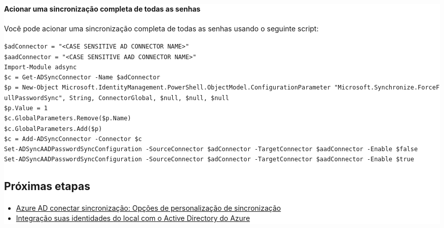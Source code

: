 #### <a name="trigger-a-full-sync-of-all-passwords"></a>Acionar uma sincronização completa de todas as senhas
Você pode acionar uma sincronização completa de todas as senhas usando o seguinte script:

```
$adConnector = "<CASE SENSITIVE AD CONNECTOR NAME>"
$aadConnector = "<CASE SENSITIVE AAD CONNECTOR NAME>"
Import-Module adsync
$c = Get-ADSyncConnector -Name $adConnector
$p = New-Object Microsoft.IdentityManagement.PowerShell.ObjectModel.ConfigurationParameter "Microsoft.Synchronize.ForceFullPasswordSync", String, ConnectorGlobal, $null, $null, $null
$p.Value = 1
$c.GlobalParameters.Remove($p.Name)
$c.GlobalParameters.Add($p)
$c = Add-ADSyncConnector -Connector $c
Set-ADSyncAADPasswordSyncConfiguration -SourceConnector $adConnector -TargetConnector $aadConnector -Enable $false
Set-ADSyncAADPasswordSyncConfiguration -SourceConnector $adConnector -TargetConnector $aadConnector -Enable $true
```

## <a name="next-steps"></a>Próximas etapas

* [Azure AD conectar sincronização: Opções de personalização de sincronização](active-directory-aadconnectsync-whatis.md)
* [Integração suas identidades do local com o Active Directory do Azure](active-directory-aadconnect.md)
